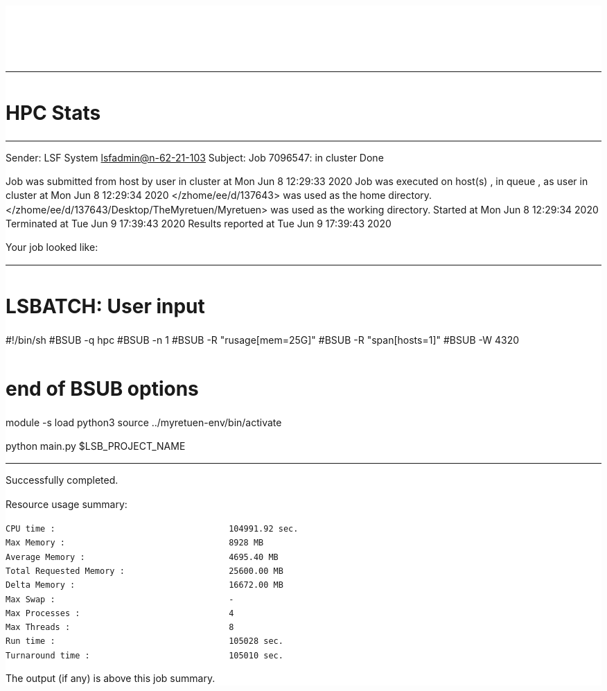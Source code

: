  <br /> 
 <br /> 
 <br /> 
 <br />

---------------------------------------------------------------------------------------------------------------------

# HPC Stats


------------------------------------------------------------
Sender: LSF System <lsfadmin@n-62-21-103>
Subject: Job 7096547: <NNAgent5Fruit-2000> in cluster <dcc> Done

Job <NNAgent5Fruit-2000> was submitted from host <n-62-27-19> by user <s183905> in cluster <dcc> at Mon Jun  8 12:29:33 2020
Job was executed on host(s) <n-62-21-103>, in queue <hpc>, as user <s183905> in cluster <dcc> at Mon Jun  8 12:29:34 2020
</zhome/ee/d/137643> was used as the home directory.
</zhome/ee/d/137643/Desktop/TheMyretuen/Myretuen> was used as the working directory.
Started at Mon Jun  8 12:29:34 2020
Terminated at Tue Jun  9 17:39:43 2020
Results reported at Tue Jun  9 17:39:43 2020

Your job looked like:

------------------------------------------------------------
# LSBATCH: User input
#!/bin/sh
#BSUB -q hpc
#BSUB -n 1
#BSUB -R "rusage[mem=25G]"
#BSUB -R "span[hosts=1]"
#BSUB -W 4320
# end of BSUB options

module -s load python3
source ../myretuen-env/bin/activate

python main.py $LSB_PROJECT_NAME


------------------------------------------------------------

Successfully completed.

Resource usage summary:

    CPU time :                                   104991.92 sec.
    Max Memory :                                 8928 MB
    Average Memory :                             4695.40 MB
    Total Requested Memory :                     25600.00 MB
    Delta Memory :                               16672.00 MB
    Max Swap :                                   -
    Max Processes :                              4
    Max Threads :                                8
    Run time :                                   105028 sec.
    Turnaround time :                            105010 sec.

The output (if any) is above this job summary.

